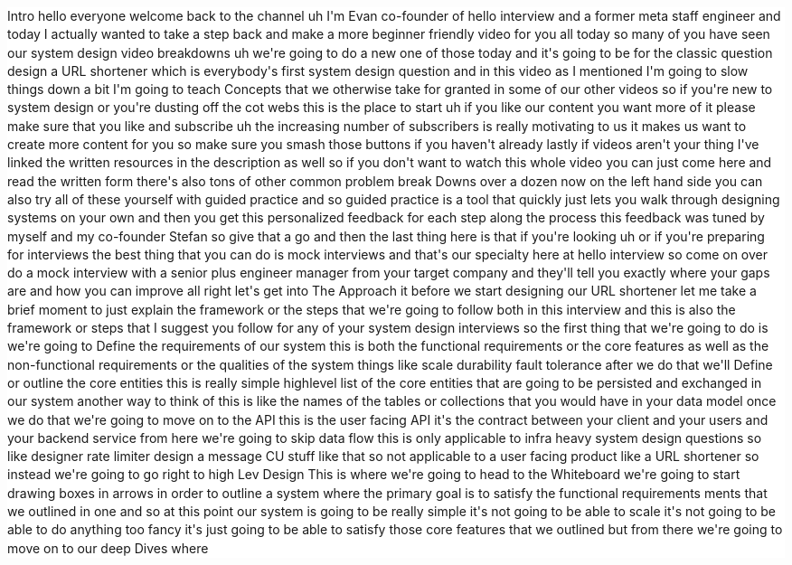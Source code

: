 Intro
hello everyone welcome back to the channel uh I'm Evan co-founder of hello interview and a former meta staff
engineer and today I actually wanted to take a step back and make a more beginner friendly video for you all
today so many of you have seen our system design video breakdowns uh we're going to do a new one of those today and
it's going to be for the classic question design a URL shortener which is everybody's first system design question
and in this video as I mentioned I'm going to slow things down a bit I'm going to teach Concepts that we otherwise take for granted in some of
our other videos so if you're new to system design or you're dusting off the cot webs this is the place to start uh
if you like our content you want more of it please make sure that you like and subscribe uh the increasing number of
subscribers is really motivating to us it makes us want to create more content for you so make sure you smash those
buttons if you haven't already lastly if videos aren't your thing I've linked the written resources in the description as
well so if you don't want to watch this whole video you can just come here and read the written form there's also tons
of other common problem break Downs over a dozen now on the left hand side you can also try all of these yourself with
guided practice and so guided practice is a tool that quickly just lets you walk through designing systems on your
own and then you get this personalized feedback for each step along the process this feedback was tuned by myself and my
co-founder Stefan so give that a go and then the last thing here is that if you're looking uh or if you're preparing
for interviews the best thing that you can do is mock interviews and that's our specialty here at hello interview so
come on over do a mock interview with a senior plus engineer manager from your target company and they'll tell you
exactly where your gaps are and how you can improve all right let's get into
The Approach
it before we start designing our URL shortener let me take a brief moment to just explain the framework or the steps
that we're going to follow both in this interview and this is also the framework or steps that I suggest you follow for
any of your system design interviews so the first thing that we're going to do is we're going to Define the requirements of our system this is both
the functional requirements or the core features as well as the non-functional requirements or the qualities of the
system things like scale durability fault tolerance after we do that we'll Define
or outline the core entities this is really simple highlevel list of the core
entities that are going to be persisted and exchanged in our system another way to think of this is like the names of
the tables or collections that you would have in your data model once we do that we're going to move on to the API this
is the user facing API it's the contract between your client and your users and your backend service from here we're
going to skip data flow this is only applicable to infra heavy system design questions so like designer rate limiter
design a message CU stuff like that so not applicable to a user facing product like a URL shortener so instead we're
going to go right to high Lev Design This is where we're going to head to the Whiteboard we're going to start drawing boxes in arrows in order to outline a
system where the primary goal is to satisfy the functional requirements ments that we outlined in one and so at
this point our system is going to be really simple it's not going to be able to scale it's not going to be able to do anything too fancy it's just going to be
able to satisfy those core features that we outlined but from there we're going to move on to our deep Dives where